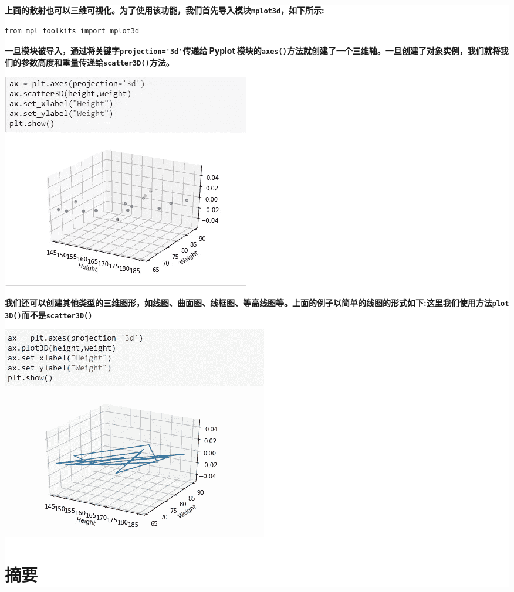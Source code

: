 **上面的散射也可以三维可视化。为了使用该功能，我们首先导入模块`mplot3d`，如下所示:**

```
from mpl_toolkits import mplot3d
```

**一旦模块被导入，通过将关键字`projection='3d'`传递给 Pyplot 模块的`axes()`方法就创建了一个三维轴。一旦创建了对象实例，我们就将我们的参数高度和重量传递给`scatter3D()`方法。**

**![](img/9e220a078bcd7c264558aba62b1c99b3.png)**

**我们还可以创建其他类型的三维图形，如线图、曲面图、线框图、等高线图等。上面的例子以简单的线图的形式如下:这里我们使用方法`plot3D()`而不是`scatter3D()`**

**![](img/f775624f34c378e5e34d95d1d3f5015b.png)**

# **摘要**

